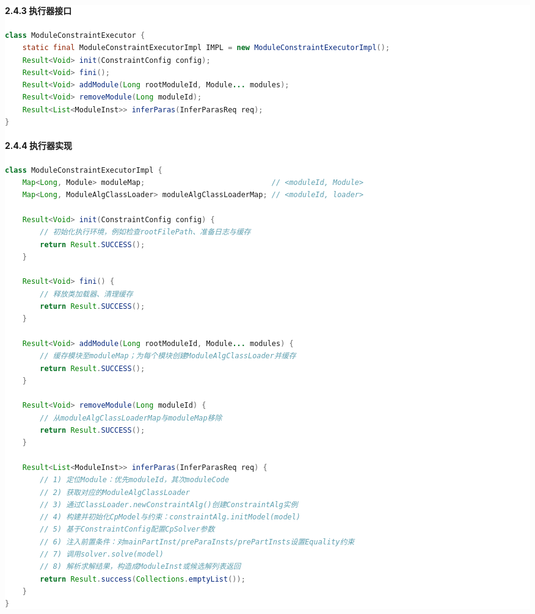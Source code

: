 #### 2.4.3 执行器接口

```java
class ModuleConstraintExecutor {
    static final ModuleConstraintExecutorImpl IMPL = new ModuleConstraintExecutorImpl();
    Result<Void> init(ConstraintConfig config);
    Result<Void> fini();
    Result<Void> addModule(Long rootModuleId, Module... modules);
    Result<Void> removeModule(Long moduleId);
    Result<List<ModuleInst>> inferParas(InferParasReq req);
}
```

#### 2.4.4 执行器实现

```java
class ModuleConstraintExecutorImpl {
    Map<Long, Module> moduleMap;                             // <moduleId, Module>
    Map<Long, ModuleAlgClassLoader> moduleAlgClassLoaderMap; // <moduleId, loader>

    Result<Void> init(ConstraintConfig config) {
        // 初始化执行环境，例如检查rootFilePath、准备日志与缓存
        return Result.SUCCESS();
    }

    Result<Void> fini() {
        // 释放类加载器、清理缓存
        return Result.SUCCESS();
    }

    Result<Void> addModule(Long rootModuleId, Module... modules) {
        // 缓存模块至moduleMap；为每个模块创建ModuleAlgClassLoader并缓存
        return Result.SUCCESS();
    }

    Result<Void> removeModule(Long moduleId) {
        // 从moduleAlgClassLoaderMap与moduleMap移除
        return Result.SUCCESS();
    }

    Result<List<ModuleInst>> inferParas(InferParasReq req) {
        // 1) 定位Module：优先moduleId，其次moduleCode
        // 2) 获取对应的ModuleAlgClassLoader
        // 3) 通过ClassLoader.newConstraintAlg()创建ConstraintAlg实例
        // 4) 构建并初始化CpModel与约束：constraintAlg.initModel(model)
        // 5) 基于ConstraintConfig配置CpSolver参数
        // 6) 注入前置条件：对mainPartInst/preParaInsts/prePartInsts设置Equality约束
        // 7) 调用solver.solve(model)
        // 8) 解析求解结果，构造成ModuleInst或候选解列表返回
        return Result.success(Collections.emptyList());
    }
}
```
